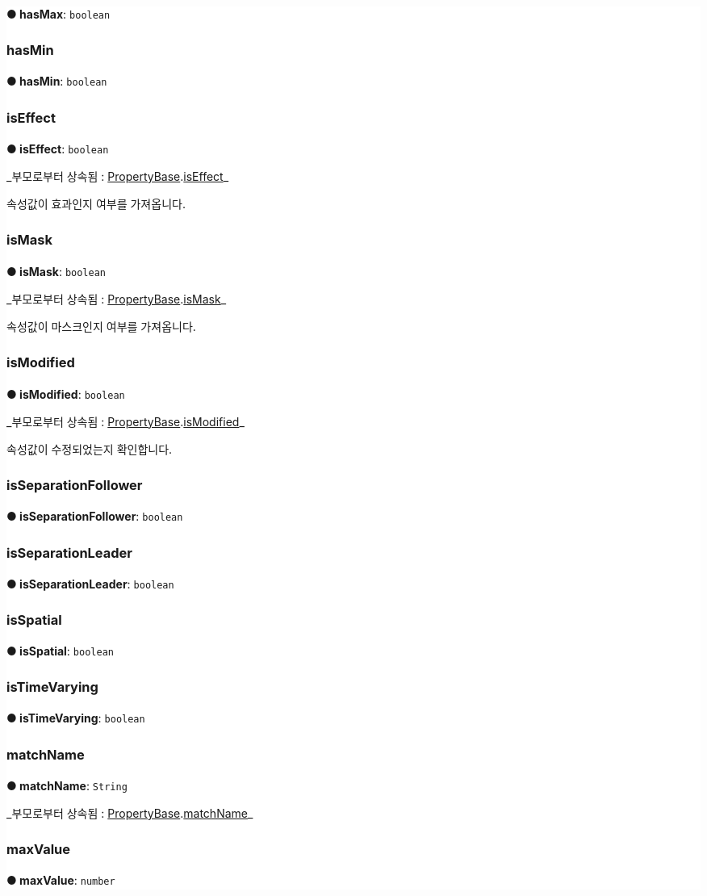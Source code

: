 **● hasMax**: `boolean`

### hasMin  <a id="hasmin"></a>

**● hasMin**: `boolean`

### isEffect  <a id="iseffect"></a>

**● isEffect**: `boolean`

\_부모로부터 상속됨 : [PropertyBase](propertybase-class.md).[isEffect](propertybase-class.md#iseffect)\_

속성값이 효과인지 여부를 가져옵니다.

### isMask  <a id="ismask"></a>

**● isMask**: `boolean`

\_부모로부터 상속됨 : [PropertyBase](propertybase-class.md).[isMask](propertybase-class.md#ismask)\_

속성값이 마스크인지 여부를 가져옵니다.

### isModified  <a id="ismodified"></a>

**● isModified**: `boolean`

\_부모로부터 상속됨 : [PropertyBase](propertybase-class.md).[isModified](propertybase-class.md#ismodified)\_

속성값이 수정되었는지 확인합니다.

### isSeparationFollower  <a id="isseparationfollower"></a>

**● isSeparationFollower**: `boolean`

### isSeparationLeader  <a id="isseparationleader"></a>

**● isSeparationLeader**: `boolean`

### isSpatial  <a id="isspatial"></a>

**● isSpatial**: `boolean`

### isTimeVarying  <a id="istimevarying"></a>

**● isTimeVarying**: `boolean`

### matchName  <a id="matchname"></a>

**● matchName**: `String`

\_부모로부터 상속됨 : [PropertyBase](propertybase-class.md).[matchName](propertybase-class.md#matchname)\_

### maxValue  <a id="maxvalue"></a>

**● maxValue**: `number`
